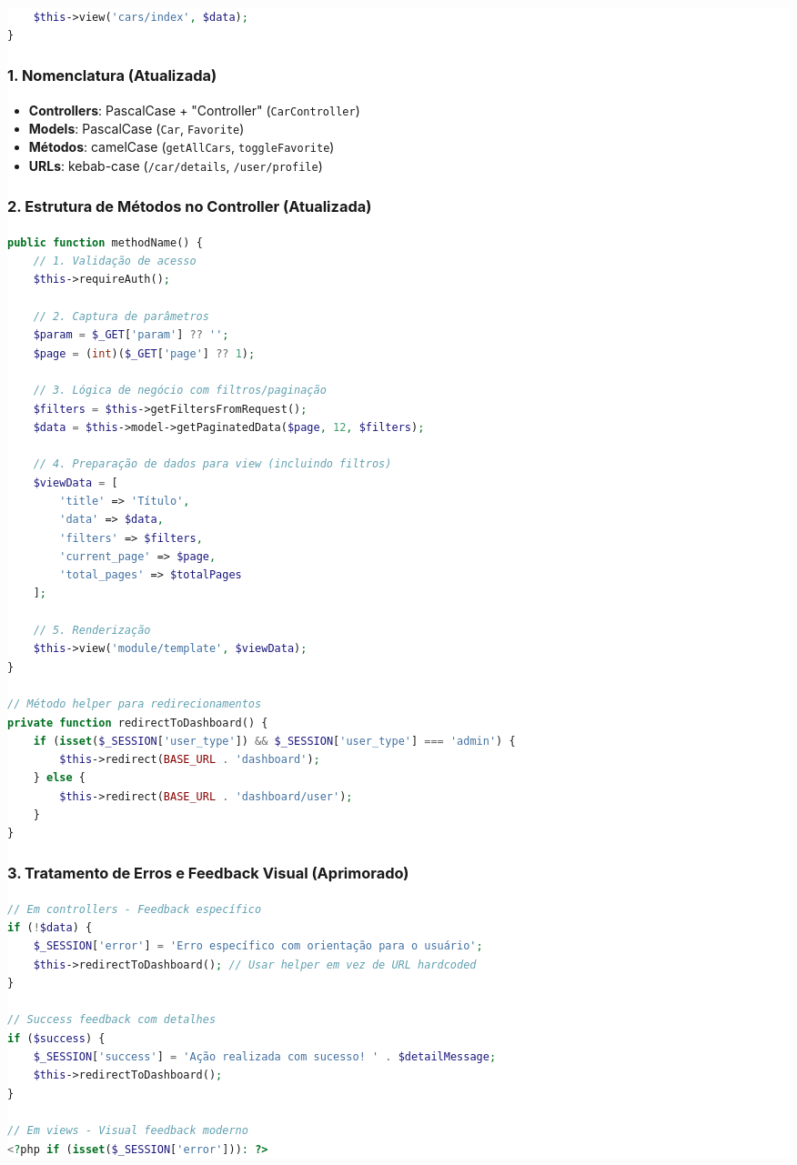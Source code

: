 ```php
    $this->view('cars/index', $data);
}
```

### 1. Nomenclatura (Atualizada)
- **Controllers**: PascalCase + "Controller" (`CarController`)
- **Models**: PascalCase (`Car`, `Favorite`)
- **Métodos**: camelCase (`getAllCars`, `toggleFavorite`)
- **URLs**: kebab-case (`/car/details`, `/user/profile`)

### 2. Estrutura de Métodos no Controller (Atualizada)
```php
public function methodName() {
    // 1. Validação de acesso
    $this->requireAuth();
    
    // 2. Captura de parâmetros
    $param = $_GET['param'] ?? '';
    $page = (int)($_GET['page'] ?? 1);
    
    // 3. Lógica de negócio com filtros/paginação
    $filters = $this->getFiltersFromRequest();
    $data = $this->model->getPaginatedData($page, 12, $filters);
    
    // 4. Preparação de dados para view (incluindo filtros)
    $viewData = [
        'title' => 'Título',
        'data' => $data,
        'filters' => $filters,
        'current_page' => $page,
        'total_pages' => $totalPages
    ];
    
    // 5. Renderização
    $this->view('module/template', $viewData);
}

// Método helper para redirecionamentos
private function redirectToDashboard() {
    if (isset($_SESSION['user_type']) && $_SESSION['user_type'] === 'admin') {
        $this->redirect(BASE_URL . 'dashboard');
    } else {
        $this->redirect(BASE_URL . 'dashboard/user');
    }
}
```

### 3. Tratamento de Erros e Feedback Visual (Aprimorado)
```php
// Em controllers - Feedback específico
if (!$data) {
    $_SESSION['error'] = 'Erro específico com orientação para o usuário';
    $this->redirectToDashboard(); // Usar helper em vez de URL hardcoded
}

// Success feedback com detalhes
if ($success) {
    $_SESSION['success'] = 'Ação realizada com sucesso! ' . $detailMessage;
    $this->redirectToDashboard();
}

// Em views - Visual feedback moderno
<?php if (isset($_SESSION['error'])): ?>
```